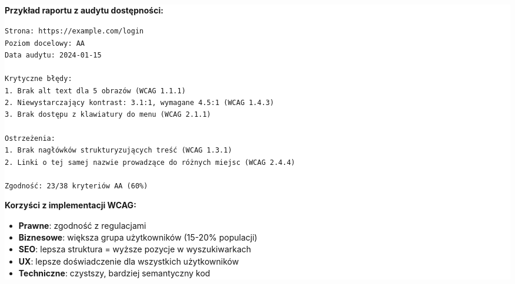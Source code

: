 **Przykład raportu z audytu dostępności:**
```
Strona: https://example.com/login
Poziom docelowy: AA
Data audytu: 2024-01-15

Krytyczne błędy:
1. Brak alt text dla 5 obrazów (WCAG 1.1.1)
2. Niewystarczający kontrast: 3.1:1, wymagane 4.5:1 (WCAG 1.4.3)
3. Brak dostępu z klawiatury do menu (WCAG 2.1.1)

Ostrzeżenia:
1. Brak nagłówków strukturyzujących treść (WCAG 1.3.1)
2. Linki o tej samej nazwie prowadzące do różnych miejsc (WCAG 2.4.4)

Zgodność: 23/38 kryteriów AA (60%)
```

**Korzyści z implementacji WCAG:**
- **Prawne**: zgodność z regulacjami
- **Biznesowe**: większa grupa użytkowników (15-20% populacji)
- **SEO**: lepsza struktura = wyższe pozycje w wyszukiwarkach
- **UX**: lepsze doświadczenie dla wszystkich użytkowników
- **Techniczne**: czystszy, bardziej semantyczny kod
